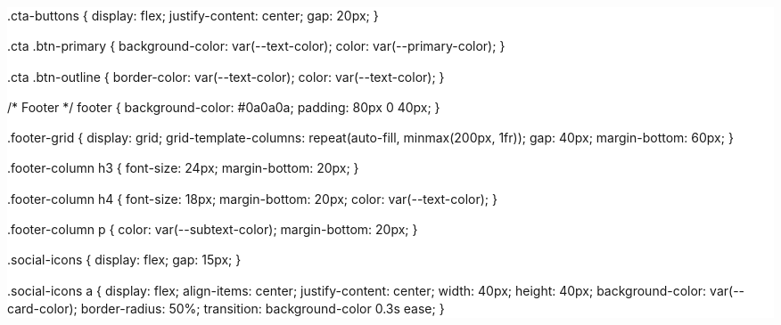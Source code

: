 .cta-buttons {
display: flex;
justify-content: center;
gap: 20px;
}

.cta .btn-primary {
background-color: var(--text-color);
color: var(--primary-color);
}

.cta .btn-outline {
border-color: var(--text-color);
color: var(--text-color);
}

/* Footer */
footer {
background-color: #0a0a0a;
padding: 80px 0 40px;
}

.footer-grid {
display: grid;
grid-template-columns: repeat(auto-fill, minmax(200px, 1fr));
gap: 40px;
margin-bottom: 60px;
}

.footer-column h3 {
font-size: 24px;
margin-bottom: 20px;
}

.footer-column h4 {
font-size: 18px;
margin-bottom: 20px;
color: var(--text-color);
}

.footer-column p {
color: var(--subtext-color);
margin-bottom: 20px;
}

.social-icons {
display: flex;
gap: 15px;
}

.social-icons a {
display: flex;
align-items: center;
justify-content: center;
width: 40px;
height: 40px;
background-color: var(--card-color);
border-radius: 50%;
transition: background-color 0.3s ease;
}
